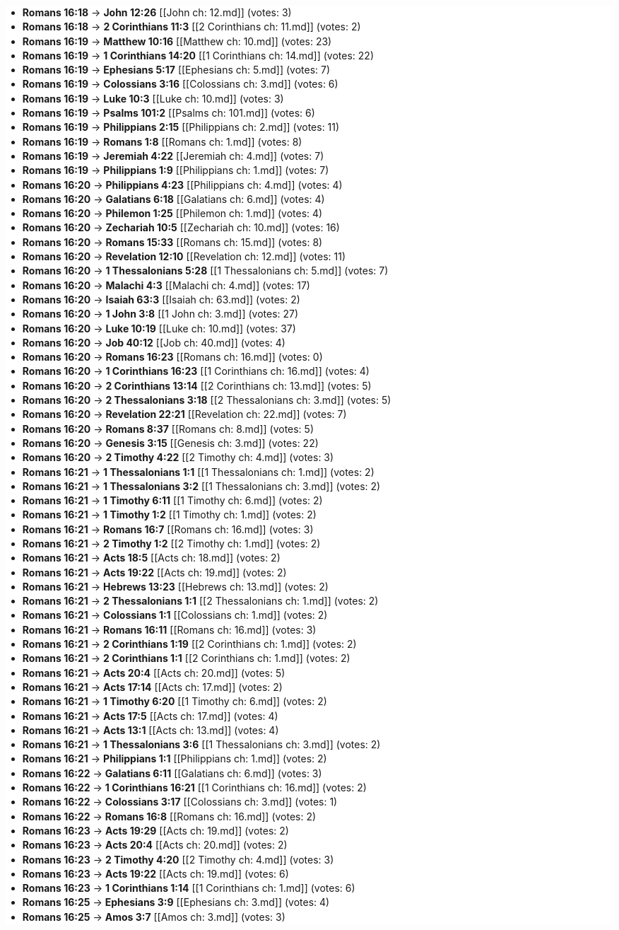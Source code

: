- **Romans 16:18** → **John 12:26** [[John ch: 12.md]] (votes: 3)
- **Romans 16:18** → **2 Corinthians 11:3** [[2 Corinthians ch: 11.md]] (votes: 2)
- **Romans 16:19** → **Matthew 10:16** [[Matthew ch: 10.md]] (votes: 23)
- **Romans 16:19** → **1 Corinthians 14:20** [[1 Corinthians ch: 14.md]] (votes: 22)
- **Romans 16:19** → **Ephesians 5:17** [[Ephesians ch: 5.md]] (votes: 7)
- **Romans 16:19** → **Colossians 3:16** [[Colossians ch: 3.md]] (votes: 6)
- **Romans 16:19** → **Luke 10:3** [[Luke ch: 10.md]] (votes: 3)
- **Romans 16:19** → **Psalms 101:2** [[Psalms ch: 101.md]] (votes: 6)
- **Romans 16:19** → **Philippians 2:15** [[Philippians ch: 2.md]] (votes: 11)
- **Romans 16:19** → **Romans 1:8** [[Romans ch: 1.md]] (votes: 8)
- **Romans 16:19** → **Jeremiah 4:22** [[Jeremiah ch: 4.md]] (votes: 7)
- **Romans 16:19** → **Philippians 1:9** [[Philippians ch: 1.md]] (votes: 7)
- **Romans 16:20** → **Philippians 4:23** [[Philippians ch: 4.md]] (votes: 4)
- **Romans 16:20** → **Galatians 6:18** [[Galatians ch: 6.md]] (votes: 4)
- **Romans 16:20** → **Philemon 1:25** [[Philemon ch: 1.md]] (votes: 4)
- **Romans 16:20** → **Zechariah 10:5** [[Zechariah ch: 10.md]] (votes: 16)
- **Romans 16:20** → **Romans 15:33** [[Romans ch: 15.md]] (votes: 8)
- **Romans 16:20** → **Revelation 12:10** [[Revelation ch: 12.md]] (votes: 11)
- **Romans 16:20** → **1 Thessalonians 5:28** [[1 Thessalonians ch: 5.md]] (votes: 7)
- **Romans 16:20** → **Malachi 4:3** [[Malachi ch: 4.md]] (votes: 17)
- **Romans 16:20** → **Isaiah 63:3** [[Isaiah ch: 63.md]] (votes: 2)
- **Romans 16:20** → **1 John 3:8** [[1 John ch: 3.md]] (votes: 27)
- **Romans 16:20** → **Luke 10:19** [[Luke ch: 10.md]] (votes: 37)
- **Romans 16:20** → **Job 40:12** [[Job ch: 40.md]] (votes: 4)
- **Romans 16:20** → **Romans 16:23** [[Romans ch: 16.md]] (votes: 0)
- **Romans 16:20** → **1 Corinthians 16:23** [[1 Corinthians ch: 16.md]] (votes: 4)
- **Romans 16:20** → **2 Corinthians 13:14** [[2 Corinthians ch: 13.md]] (votes: 5)
- **Romans 16:20** → **2 Thessalonians 3:18** [[2 Thessalonians ch: 3.md]] (votes: 5)
- **Romans 16:20** → **Revelation 22:21** [[Revelation ch: 22.md]] (votes: 7)
- **Romans 16:20** → **Romans 8:37** [[Romans ch: 8.md]] (votes: 5)
- **Romans 16:20** → **Genesis 3:15** [[Genesis ch: 3.md]] (votes: 22)
- **Romans 16:20** → **2 Timothy 4:22** [[2 Timothy ch: 4.md]] (votes: 3)
- **Romans 16:21** → **1 Thessalonians 1:1** [[1 Thessalonians ch: 1.md]] (votes: 2)
- **Romans 16:21** → **1 Thessalonians 3:2** [[1 Thessalonians ch: 3.md]] (votes: 2)
- **Romans 16:21** → **1 Timothy 6:11** [[1 Timothy ch: 6.md]] (votes: 2)
- **Romans 16:21** → **1 Timothy 1:2** [[1 Timothy ch: 1.md]] (votes: 2)
- **Romans 16:21** → **Romans 16:7** [[Romans ch: 16.md]] (votes: 3)
- **Romans 16:21** → **2 Timothy 1:2** [[2 Timothy ch: 1.md]] (votes: 2)
- **Romans 16:21** → **Acts 18:5** [[Acts ch: 18.md]] (votes: 2)
- **Romans 16:21** → **Acts 19:22** [[Acts ch: 19.md]] (votes: 2)
- **Romans 16:21** → **Hebrews 13:23** [[Hebrews ch: 13.md]] (votes: 2)
- **Romans 16:21** → **2 Thessalonians 1:1** [[2 Thessalonians ch: 1.md]] (votes: 2)
- **Romans 16:21** → **Colossians 1:1** [[Colossians ch: 1.md]] (votes: 2)
- **Romans 16:21** → **Romans 16:11** [[Romans ch: 16.md]] (votes: 3)
- **Romans 16:21** → **2 Corinthians 1:19** [[2 Corinthians ch: 1.md]] (votes: 2)
- **Romans 16:21** → **2 Corinthians 1:1** [[2 Corinthians ch: 1.md]] (votes: 2)
- **Romans 16:21** → **Acts 20:4** [[Acts ch: 20.md]] (votes: 5)
- **Romans 16:21** → **Acts 17:14** [[Acts ch: 17.md]] (votes: 2)
- **Romans 16:21** → **1 Timothy 6:20** [[1 Timothy ch: 6.md]] (votes: 2)
- **Romans 16:21** → **Acts 17:5** [[Acts ch: 17.md]] (votes: 4)
- **Romans 16:21** → **Acts 13:1** [[Acts ch: 13.md]] (votes: 4)
- **Romans 16:21** → **1 Thessalonians 3:6** [[1 Thessalonians ch: 3.md]] (votes: 2)
- **Romans 16:21** → **Philippians 1:1** [[Philippians ch: 1.md]] (votes: 2)
- **Romans 16:22** → **Galatians 6:11** [[Galatians ch: 6.md]] (votes: 3)
- **Romans 16:22** → **1 Corinthians 16:21** [[1 Corinthians ch: 16.md]] (votes: 2)
- **Romans 16:22** → **Colossians 3:17** [[Colossians ch: 3.md]] (votes: 1)
- **Romans 16:22** → **Romans 16:8** [[Romans ch: 16.md]] (votes: 2)
- **Romans 16:23** → **Acts 19:29** [[Acts ch: 19.md]] (votes: 2)
- **Romans 16:23** → **Acts 20:4** [[Acts ch: 20.md]] (votes: 2)
- **Romans 16:23** → **2 Timothy 4:20** [[2 Timothy ch: 4.md]] (votes: 3)
- **Romans 16:23** → **Acts 19:22** [[Acts ch: 19.md]] (votes: 6)
- **Romans 16:23** → **1 Corinthians 1:14** [[1 Corinthians ch: 1.md]] (votes: 6)
- **Romans 16:25** → **Ephesians 3:9** [[Ephesians ch: 3.md]] (votes: 4)
- **Romans 16:25** → **Amos 3:7** [[Amos ch: 3.md]] (votes: 3)